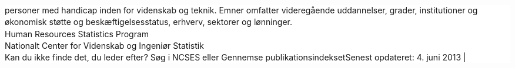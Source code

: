 personer med handicap inden for videnskab og teknik. Emner omfatter videregående uddannelser, grader, institutioner og økonomisk støtte og beskæftigelsesstatus, erhverv, sektorer og lønninger.<br/>Human Resources Statistics Program<br/>Nationalt Center for Videnskab og Ingeniør Statistik<br/>Kan du ikke finde det, du leder efter? Søg i NCSES eller Gennemse publikationsindeksetSenest opdateret: 4. juni 2013 |